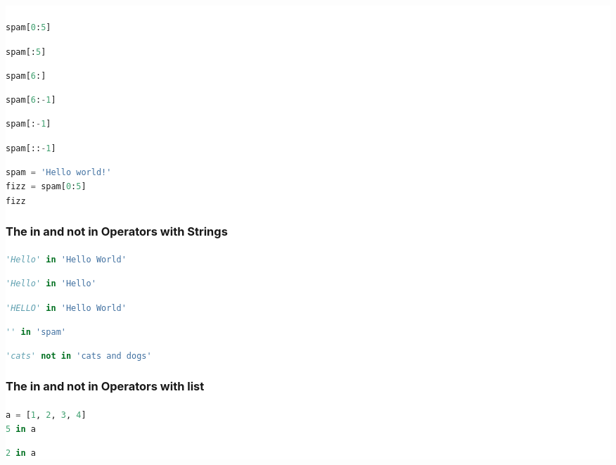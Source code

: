 ```python

spam[0:5]
```

```python
spam[:5]
```

```python
spam[6:]
```

```python
spam[6:-1]
```

```python
spam[:-1]
```

```python
spam[::-1]
```

```python
spam = 'Hello world!'
fizz = spam[0:5]
fizz
```

### The in and not in Operators with Strings

```python
'Hello' in 'Hello World'
```

```python
'Hello' in 'Hello'
```

```python
'HELLO' in 'Hello World'
```

```python
'' in 'spam'
```

```python
'cats' not in 'cats and dogs'
```

### The in and not in Operators with list

```python
a = [1, 2, 3, 4]
5 in a
```

```python
2 in a
```
